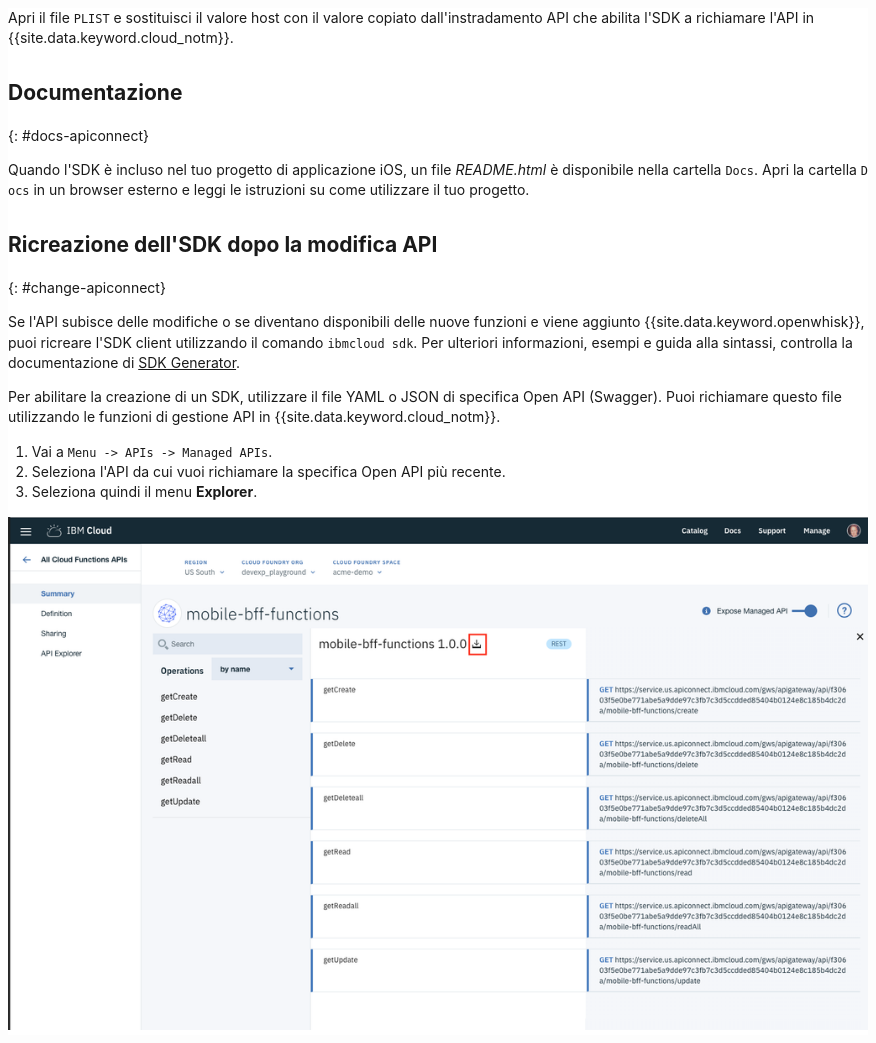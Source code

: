 Apri il file `PLIST` e sostituisci il valore host con il valore copiato dall'instradamento API che abilita l'SDK a richiamare l'API in {{site.data.keyword.cloud_notm}}.

## Documentazione
{: #docs-apiconnect}

Quando l'SDK è incluso nel tuo progetto di applicazione iOS, un file *README.html* è disponibile nella cartella `Docs`. Apri la cartella `Docs` in un browser esterno e leggi le istruzioni su come utilizzare il tuo progetto.

## Ricreazione dell'SDK dopo la modifica API
{: #change-apiconnect}

Se l'API subisce delle modifiche o se diventano disponibili delle nuove funzioni e viene aggiunto {{site.data.keyword.openwhisk}}, puoi ricreare l'SDK client utilizzando il comando `ibmcloud sdk`. Per ulteriori informazioni, esempi e guida alla sintassi, controlla la documentazione di [SDK Generator](/docs/cli/sdk?topic=cloud-cli-sdk-cli#sdk-cli).

Per abilitare la creazione di un SDK, utilizzare il file YAML o JSON di specifica Open API (Swagger). Puoi richiamare questo file utilizzando le funzioni di gestione API in {{site.data.keyword.cloud_notm}}. 

1. Vai a `Menu -> APIs -> Managed APIs`.
2. Seleziona l'API da cui vuoi richiamare la specifica Open API più recente. 
3. Seleziona quindi il menu **Explorer**.

![API Explorer](../images/downloadyaml.png)
